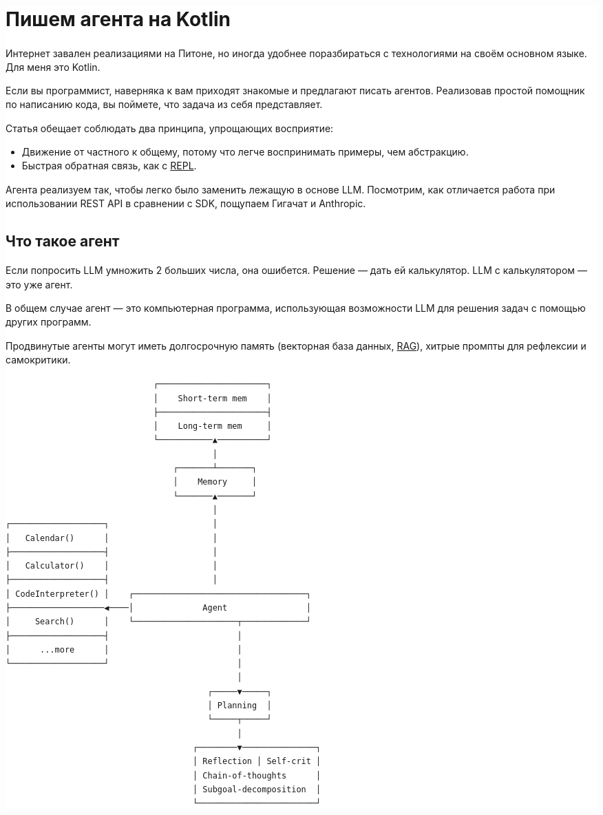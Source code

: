 # Пишем агента на Kotlin

Интернет завален реализациями на Питоне, но иногда удобнее поразбираться с технологиями на своём основном языке. Для меня это Kotlin.

Если вы программист, наверняка к вам приходят знакомые и предлагают писать агентов. Реализовав простой помощник по написанию кода, вы поймете, что задача из себя представляет.

Статья обещает соблюдать два принципа, упрощающих восприятие:
- Движение от частного к общему, потому что легче воспринимать примеры, чем абстракцию.
- Быстрая обратная связь, как с [REPL](https://en.wikipedia.org/wiki/Read%E2%80%93eval%E2%80%93print_loop).

Агента реализуем так, чтобы легко было заменить лежащую в основе LLM. Посмотрим, как отличается работа при использовании REST API в сравнении с SDK, пощупаем Гигачат и Anthropic.

## Что такое агент

Если попросить LLM умножить 2 больших числа, она ошибется. Решение — дать ей калькулятор. LLM с калькулятором — это уже агент.

В общем случае агент — это компьютерная программа, использующая возможности LLM для решения задач с помощью других программ.

Продвинутые агенты могут иметь долгосрочную память (векторная база данных, [RAG](https://habr.com/ru/companies/raft/articles/791034/)), хитрые промпты для рефлексии и самокритики.

```
                              ┌──────────────────────┐
                              │    Short-term mem    │
                              ├──────────────────────┤
                              │    Long-term mem     │
                              └───────────▲──────────┘
                                          │
                                  ┌───────┴───────┐
                                  │    Memory     │
                                  └───────▲───────┘
                                          │
┌───────────────────┐                     │
│   Calendar()      │                     │
├───────────────────┤                     │
│   Calculator()    │                     │
├───────────────────┤                     │
│ CodeInterpreter() │    ┌───────────────────────────────────┐
├───────────────────◀────│              Agent                │
│     Search()      │    └─────────────────────┬─────────────┘
├───────────────────┤                          │
│      ...more      │                          │
└───────────────────┘                          │
                                               │
                                         ┌─────▼─────┐
                                         │ Planning  │
                                         └─────┬─────┘
                                               │
                                      ┌────────▼───────────────┐
                                      │ Reflection │ Self-crit │
                                      │ Chain-of-thoughts      │
                                      │ Subgoal-decomposition  │
                                      └────────────────────────┘
```
